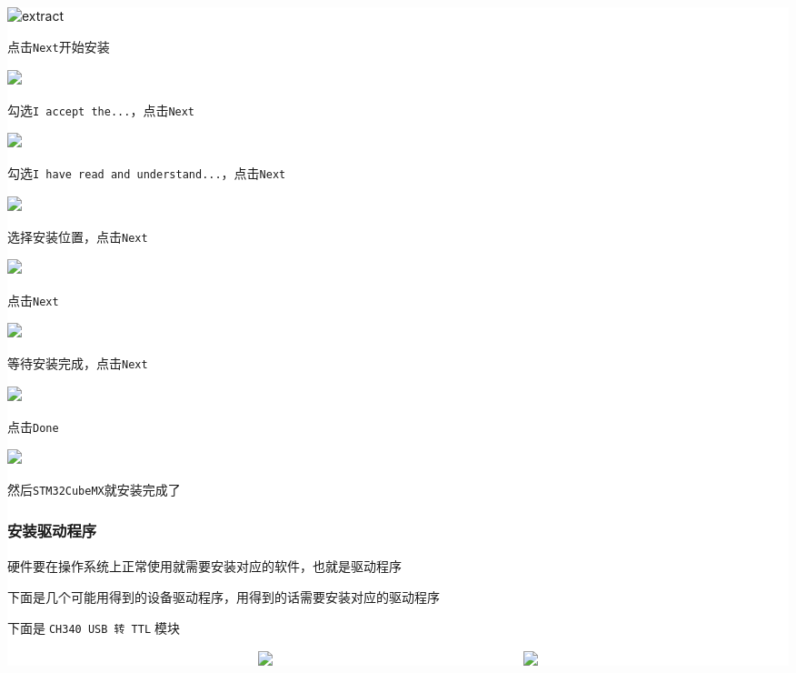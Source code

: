 ![extract](/assets/pics/cubemx-install-1.png)

点击`Next`开始安装

![](/assets/pics/cubemx-install-2.png)

勾选`I accept the...`，点击`Next`

![](/assets/pics/cubemx-install-3.png)

勾选`I have read and understand...`，点击`Next`

![](/assets/pics/cubemx-install-4.png)

选择安装位置，点击`Next`

![](/assets/pics/cubemx-install-5.png)

点击`Next`

![](/assets/pics/cubemx-install-6.png)

等待安装完成，点击`Next`

![](/assets/pics/cubemx-install-7.png)

点击`Done`

![](/assets/pics/cubemx-install-8.png)

然后`STM32CubeMX`就安装完成了

### 安装驱动程序

硬件要在操作系统上正常使用就需要安装对应的软件，也就是驱动程序

下面是几个可能用得到的设备驱动程序，用得到的话需要安装对应的驱动程序

下面是 `CH340 USB 转 TTL` 模块



<div class="image-preview">
  <img src="/assets/pics/ch340-front.jpg" />
  <img src="/assets/pics/ch340-back.jpg" />
</div>

<style>
  .image-preview {
    display: flex;
    justify-content: space-evenly;
    align-items: center;
    flex-wrap: wrap;
  }
